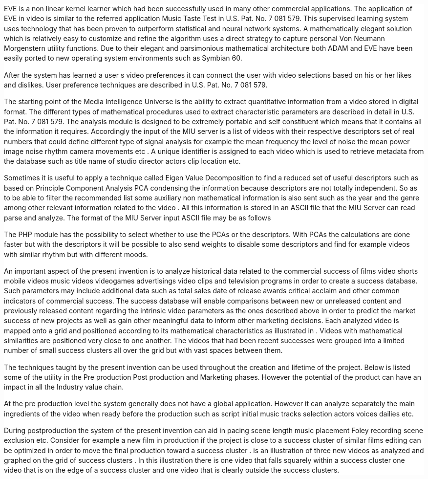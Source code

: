 EVE is a non linear kernel learner which had been successfully used in many other commercial applications. The application of EVE in video is similar to the referred application Music Taste Test in U.S. Pat. No. 7 081 579. This supervised learning system uses technology that has been proven to outperform statistical and neural network systems. A mathematically elegant solution which is relatively easy to customize and refine the algorithm uses a direct strategy to capture personal Von Neumann Morgenstern utility functions. Due to their elegant and parsimonious mathematical architecture both ADAM and EVE have been easily ported to new operating system environments such as Symbian 60.

After the system has learned a user s video preferences it can connect the user with video selections based on his or her likes and dislikes. User preference techniques are described in U.S. Pat. No. 7 081 579.

The starting point of the Media Intelligence Universe is the ability to extract quantitative information from a video stored in digital format. The different types of mathematical procedures used to extract characteristic parameters are described in detail in U.S. Pat. No. 7 081 579. The analysis module is designed to be extremely portable and self constituent which means that it contains all the information it requires. Accordingly the input of the MIU server is a list of videos with their respective descriptors set of real numbers that could define different type of signal analysis for example the mean frequency the level of noise the mean power image noise rhythm camera movements etc . A unique identifier is assigned to each video which is used to retrieve metadata from the database such as title name of studio director actors clip location etc.

Sometimes it is useful to apply a technique called Eigen Value Decomposition to find a reduced set of useful descriptors such as based on Principle Component Analysis PCA condensing the information because descriptors are not totally independent. So as to be able to filter the recommended list some auxiliary non mathematical information is also sent such as the year and the genre among other relevant information related to the video . All this information is stored in an ASCII file that the MIU Server can read parse and analyze. The format of the MIU Server input ASCII file may be as follows 

The PHP module has the possibility to select whether to use the PCAs or the descriptors. With PCAs the calculations are done faster but with the descriptors it will be possible to also send weights to disable some descriptors and find for example videos with similar rhythm but with different moods.

An important aspect of the present invention is to analyze historical data related to the commercial success of films video shorts mobile videos music videos videogames advertisings video clips and television programs in order to create a success database. Such parameters may include additional data such as total sales date of release awards critical acclaim and other common indicators of commercial success. The success database will enable comparisons between new or unreleased content and previously released content regarding the intrinsic video parameters as the ones described above in order to predict the market success of new projects as well as gain other meaningful data to inform other marketing decisions. Each analyzed video is mapped onto a grid and positioned according to its mathematical characteristics as illustrated in . Videos with mathematical similarities are positioned very close to one another. The videos that had been recent successes were grouped into a limited number of small success clusters all over the grid but with vast spaces between them.

The techniques taught by the present invention can be used throughout the creation and lifetime of the project. Below is listed some of the utility in the Pre production Post production and Marketing phases. However the potential of the product can have an impact in all the Industry value chain.

At the pre production level the system generally does not have a global application. However it can analyze separately the main ingredients of the video when ready before the production such as script initial music tracks selection actors voices dailies etc.

During postproduction the system of the present invention can aid in pacing scene length music placement Foley recording scene exclusion etc. Consider for example a new film in production if the project is close to a success cluster of similar films editing can be optimized in order to move the final production toward a success cluster . is an illustration of three new videos as analyzed and graphed on the grid of success clusters . In this illustration there is one video that falls squarely within a success cluster one video that is on the edge of a success cluster and one video that is clearly outside the success clusters.
